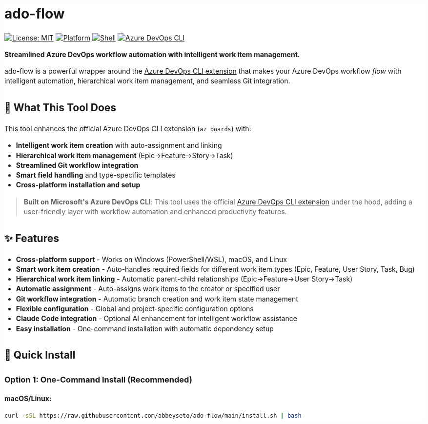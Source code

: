 # ado-flow

[![License: MIT](https://img.shields.io/badge/License-MIT-yellow.svg)](https://opensource.org/licenses/MIT)
[![Platform](https://img.shields.io/badge/Platform-Windows%20%7C%20macOS%20%7C%20Linux-blue.svg)]()
[![Shell](https://img.shields.io/badge/Shell-Bash%20%7C%20PowerShell-green.svg)]()
[![Azure DevOps CLI](https://img.shields.io/badge/Built%20on-Azure%20DevOps%20CLI-blue.svg)](https://learn.microsoft.com/en-us/azure/devops/cli/?view=azure-devops)

**Streamlined Azure DevOps workflow automation with intelligent work item management.**

ado-flow is a powerful wrapper around the [Azure DevOps CLI extension](https://learn.microsoft.com/en-us/azure/devops/cli/?view=azure-devops) that makes your Azure DevOps workflow *flow* with intelligent automation, hierarchical work item management, and seamless Git integration.

## 🔧 What This Tool Does

This tool enhances the official Azure DevOps CLI extension (`az boards`) with:

- **Intelligent work item creation** with auto-assignment and linking
- **Hierarchical work item management** (Epic→Feature→Story→Task)
- **Streamlined Git workflow integration**
- **Smart field handling** and type-specific templates
- **Cross-platform installation and setup**

> **Built on Microsoft's Azure DevOps CLI**: This tool uses the official [Azure DevOps CLI extension](https://learn.microsoft.com/en-us/azure/devops/cli/?view=azure-devops) under the hood, adding a user-friendly layer with workflow automation and enhanced productivity features.

## ✨ Features

- **Cross-platform support** - Works on Windows (PowerShell/WSL), macOS, and Linux
- **Smart work item creation** - Auto-handles required fields for different work item types (Epic, Feature, User Story, Task, Bug)
- **Hierarchical work item linking** - Automatic parent-child relationships (Epic→Feature→User Story→Task)
- **Automatic assignment** - Auto-assigns work items to the creator or specified user
- **Git workflow integration** - Automatic branch creation and work item state management  
- **Flexible configuration** - Global and project-specific configuration options
- **Claude Code integration** - Optional AI enhancement for intelligent workflow assistance
- **Easy installation** - One-command installation with automatic dependency setup

## 🚀 Quick Install

### Option 1: One-Command Install (Recommended)

**macOS/Linux:**

```bash
curl -sSL https://raw.githubusercontent.com/abbeyseto/ado-flow/main/install.sh | bash
```
